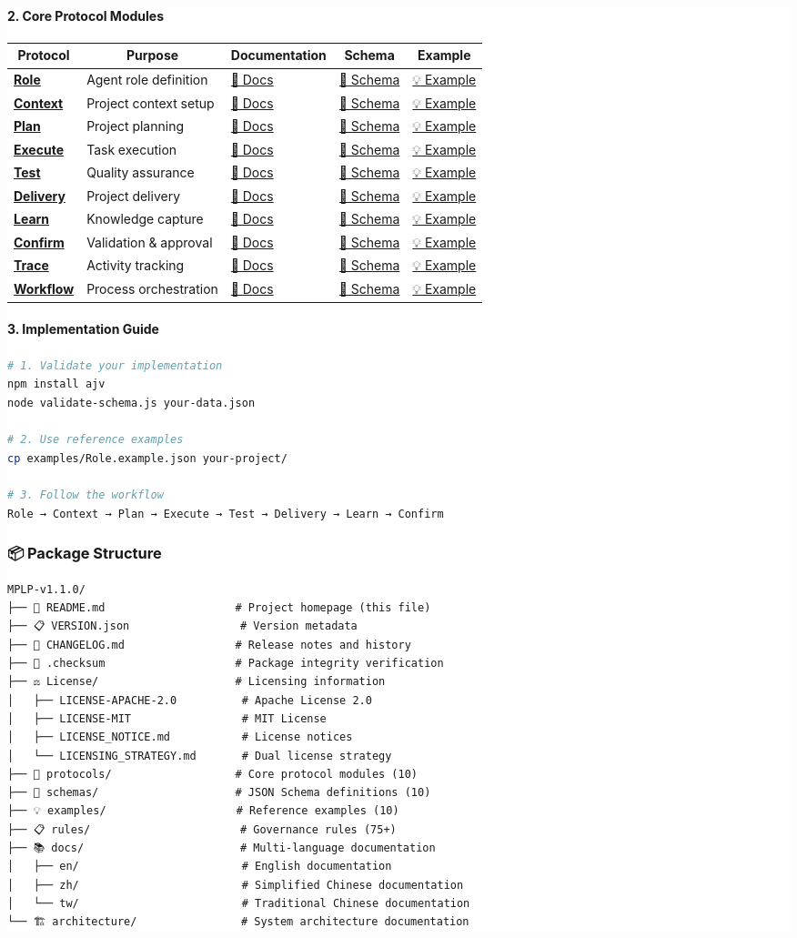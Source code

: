 #### 2. Core Protocol Modules

| Protocol | Purpose | Documentation | Schema | Example |
|----------|---------|---------------|--------|---------|
| **[Role](protocols/Role.md)** | Agent role definition | [📖 Docs](docs/en/Role.md) | [📄 Schema](schemas/Role.schema.json) | [💡 Example](examples/Role.example.json) |
| **[Context](protocols/Context.md)** | Project context setup | [📖 Docs](docs/en/Context.md) | [📄 Schema](schemas/Context.schema.json) | [💡 Example](examples/Context.example.json) |
| **[Plan](protocols/Plan.md)** | Project planning | [📖 Docs](docs/en/Plan.md) | [📄 Schema](schemas/Plan.schema.json) | [💡 Example](examples/Plan.example.json) |
| **[Execute](protocols/Execute.md)** | Task execution | [📖 Docs](docs/en/Execute.md) | [📄 Schema](schemas/Execute.schema.json) | [💡 Example](examples/Execute.example.json) |
| **[Test](protocols/Test.md)** | Quality assurance | [📖 Docs](docs/en/Test.md) | [📄 Schema](schemas/Test.schema.json) | [💡 Example](examples/Test.example.json) |
| **[Delivery](protocols/Delivery.md)** | Project delivery | [📖 Docs](docs/en/Delivery.md) | [📄 Schema](schemas/Delivery.schema.json) | [💡 Example](examples/Delivery.example.json) |
| **[Learn](protocols/Learn.md)** | Knowledge capture | [📖 Docs](docs/en/Learn.md) | [📄 Schema](schemas/Learn.schema.json) | [💡 Example](examples/Learn.example.json) |
| **[Confirm](protocols/Confirm.md)** | Validation & approval | [📖 Docs](docs/en/Confirm.md) | [📄 Schema](schemas/Confirm.schema.json) | [💡 Example](examples/Confirm.example.json) |
| **[Trace](protocols/Trace.md)** | Activity tracking | [📖 Docs](docs/en/Trace.md) | [📄 Schema](schemas/Trace.schema.json) | [💡 Example](examples/Trace.example.json) |
| **[Workflow](protocols/Workflow.md)** | Process orchestration | [📖 Docs](docs/en/Workflow.md) | [📄 Schema](schemas/Workflow.schema.json) | [💡 Example](examples/Workflow.example.json) |

#### 3. Implementation Guide

```bash
# 1. Validate your implementation
npm install ajv
node validate-schema.js your-data.json

# 2. Use reference examples
cp examples/Role.example.json your-project/

# 3. Follow the workflow
Role → Context → Plan → Execute → Test → Delivery → Learn → Confirm
```

### 📦 Package Structure

```
MPLP-v1.1.0/
├── 📄 README.md                    # Project homepage (this file)
├── 📋 VERSION.json                 # Version metadata
├── 📝 CHANGELOG.md                 # Release notes and history
├── 🔐 .checksum                    # Package integrity verification
├── ⚖️ License/                     # Licensing information
│   ├── LICENSE-APACHE-2.0          # Apache License 2.0
│   ├── LICENSE-MIT                 # MIT License
│   ├── LICENSE_NOTICE.md           # License notices
│   └── LICENSING_STRATEGY.md       # Dual license strategy
├── 🔧 protocols/                   # Core protocol modules (10)
├── 📄 schemas/                     # JSON Schema definitions (10)
├── 💡 examples/                    # Reference examples (10)
├── 📋 rules/                       # Governance rules (75+)
├── 📚 docs/                        # Multi-language documentation
│   ├── en/                         # English documentation
│   ├── zh/                         # Simplified Chinese documentation
│   └── tw/                         # Traditional Chinese documentation
└── 🏗️ architecture/                # System architecture documentation
```

